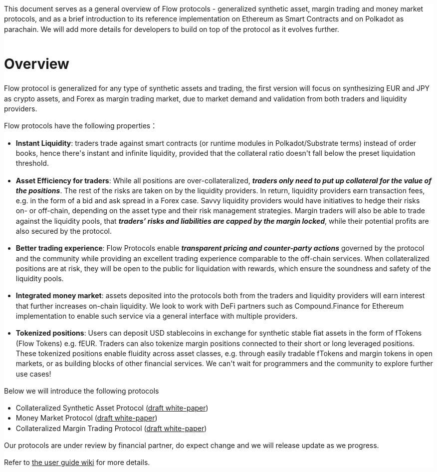 This document serves as a general overview of Flow protocols - generalized synthetic asset, margin trading and money market protocols, and as a brief introduction to its reference implementation on Ethereum as Smart Contracts and on Polkadot as parachain. We will add more details for developers to build on top of the protocol as it evolves further.

# Overview 
Flow protocol is generalized for any type of synthetic assets and trading, the first version will focus on synthesizing EUR and JPY as crypto assets, and Forex as margin trading market, due to market demand and validation from both traders and liquidity providers. 

Flow protocols have the following properties：

- **Instant Liquidity**: traders trade against smart contracts (or runtime modules in Polkadot/Substrate terms) instead of order books, hence there's instant and infinite liquidity, provided that the collateral ratio doesn't fall below the preset liquidation threshold.

- **Asset Efficiency for traders**: While all positions are over-collateralized, ***traders only need to put up collateral for the value of the positions***. The rest of the risks are taken on by the liquidity providers. In return, liquidity providers earn transaction fees, e.g. in the form of a bid and ask spread in a Forex case. Savvy liquidity providers would have initiatives to hedge their risks on- or off-chain, depending on the asset type and their risk management strategies. Margin traders will also be able to trade against the liquidity pools, that ***traders’ risks and liabilities are capped by the margin locked***, while their potential profits are also secured by the protocol.

- **Better trading experience**: Flow Protocols enable ***transparent pricing and counter-party actions*** governed by the protocol and the community while providing an excellent trading experience comparable to the off-chain services. When collateralized positions are at risk, they will be open to the public for liquidation with rewards, which ensure the soundness and safety of the liquidity pools.

- **Integrated money market**: assets deposited into the protocols both from the traders and liquidity providers will earn interest that further increases on-chain liquidity. We look to work with DeFi partners such as Compound.Finance for Ethereum implementation to enable such service via a general interface with multiple providers.  

- **Tokenized positions**: Users can deposit USD stablecoins in exchange for synthetic stable fiat assets in the form of fTokens (Flow Tokens) e.g. fEUR. Traders can also tokenize margin positions connected to their short or long leveraged positions. These tokenized positions enable fluidity across asset classes, e.g. through easily tradable fTokens and margin tokens in open markets, or as building blocks of other financial services. We can't wait for programmers and the community to explore further use cases!

Below we will introduce the following protocols
- Collateralized Synthetic Asset Protocol ([draft white-paper](https://github.com/laminar-protocol/flow-protocol-whitepaper))
- Money Market Protocol ([draft white-paper](https://github.com/laminar-protocol/flow-protocol-whitepaper/blob/master/FlowMoneyMarketWhitePaperDraft_21Oct2019.pdf))
- Collateralized Margin Trading Protocol ([draft white-paper](https://github.com/laminar-protocol/flow-protocol-whitepaper/blob/master/LaminarMarginTradingWhitePaperDraft_29Jan2020.pdf))

Our protocols are under review by financial partner, do expect change and we will release update as we progress. 

Refer to [the user guide wiki](https://github.com/laminar-protocol/laminar-chain/wiki) for more details.
